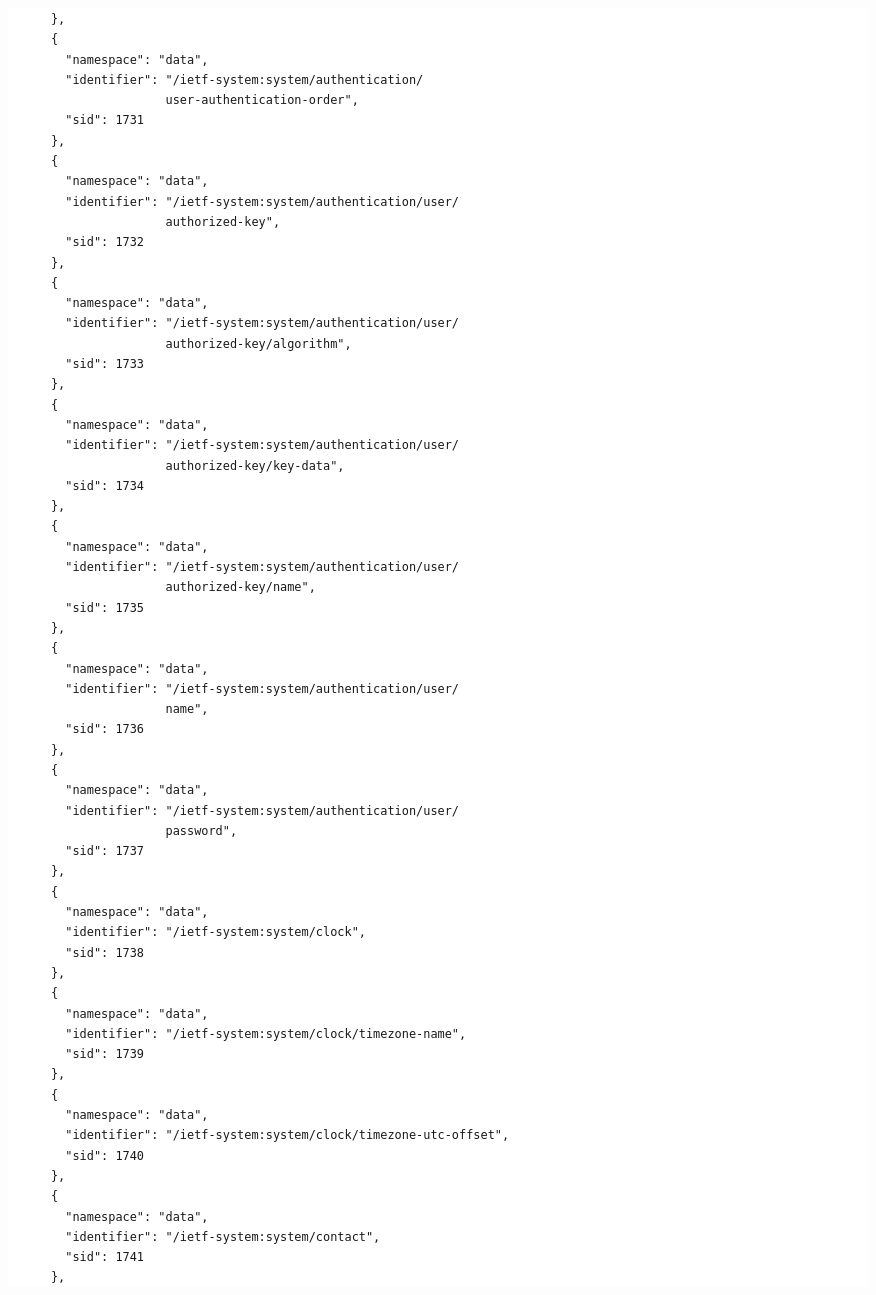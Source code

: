 ~~~~
      },
      {
        "namespace": "data",
        "identifier": "/ietf-system:system/authentication/
                      user-authentication-order",
        "sid": 1731
      },
      {
        "namespace": "data",
        "identifier": "/ietf-system:system/authentication/user/
                      authorized-key",
        "sid": 1732
      },
      {
        "namespace": "data",
        "identifier": "/ietf-system:system/authentication/user/
                      authorized-key/algorithm",
        "sid": 1733
      },
      {
        "namespace": "data",
        "identifier": "/ietf-system:system/authentication/user/
                      authorized-key/key-data",
        "sid": 1734
      },
      {
        "namespace": "data",
        "identifier": "/ietf-system:system/authentication/user/
                      authorized-key/name",
        "sid": 1735
      },
      {
        "namespace": "data",
        "identifier": "/ietf-system:system/authentication/user/
                      name",
        "sid": 1736
      },
      {
        "namespace": "data",
        "identifier": "/ietf-system:system/authentication/user/
                      password",
        "sid": 1737
      },
      {
        "namespace": "data",
        "identifier": "/ietf-system:system/clock",
        "sid": 1738
      },
      {
        "namespace": "data",
        "identifier": "/ietf-system:system/clock/timezone-name",
        "sid": 1739
      },
      {
        "namespace": "data",
        "identifier": "/ietf-system:system/clock/timezone-utc-offset",
        "sid": 1740
      },
      {
        "namespace": "data",
        "identifier": "/ietf-system:system/contact",
        "sid": 1741
      },
~~~~